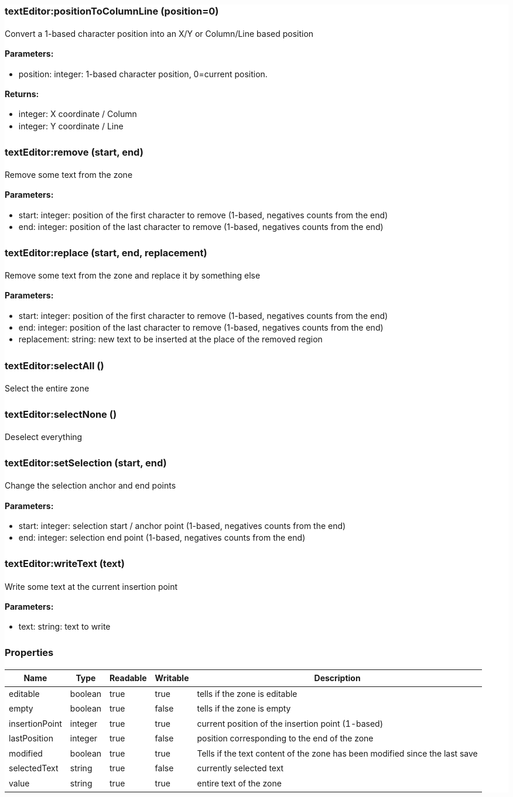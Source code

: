 ### textEditor:positionToColumnLine (position=0)
Convert a 1-based character position into an X/Y or Column/Line based position

**Parameters:**
* position: integer: 1-based character position, 0=current position.

**Returns:**
* integer: X coordinate / Column
* integer: Y coordinate / Line

### textEditor:remove (start, end)
Remove some text from the zone

**Parameters:**
* start: integer: position of the first character to remove (1-based, negatives counts from the end)
* end: integer: position of the last character to remove (1-based, negatives counts from the end)

### textEditor:replace (start, end, replacement)
Remove some text from the zone and replace it by something else

**Parameters:**
* start: integer: position of the first character to remove (1-based, negatives counts from the end)
* end: integer: position of the last character to remove (1-based, negatives counts from the end)
* replacement: string: new text to be inserted at the place of the removed region

### textEditor:selectAll ()
Select the entire zone

### textEditor:selectNone ()
Deselect everything

### textEditor:setSelection (start, end)
Change the selection anchor and end points

**Parameters:**
* start: integer: selection start / anchor point (1-based, negatives counts from the end)
* end: integer: selection end point (1-based, negatives counts from the end)

### textEditor:writeText (text)
Write some text at the current insertion point

**Parameters:**
* text: string: text to write

### Properties
Name | Type | Readable | Writable | Description
-----|-----|-----|-----|-----
editable | boolean | true | true | tells if the zone is editable
empty | boolean | true | false | tells if the zone is empty
insertionPoint | integer | true | true | current position of the insertion point (1-based)
lastPosition | integer | true | false | position corresponding to the end of the zone
modified | boolean | true | true | Tells if the text content of the zone has been modified since the last save
selectedText | string | true | false | currently selected text
value | string | true | true | entire text of the zone
